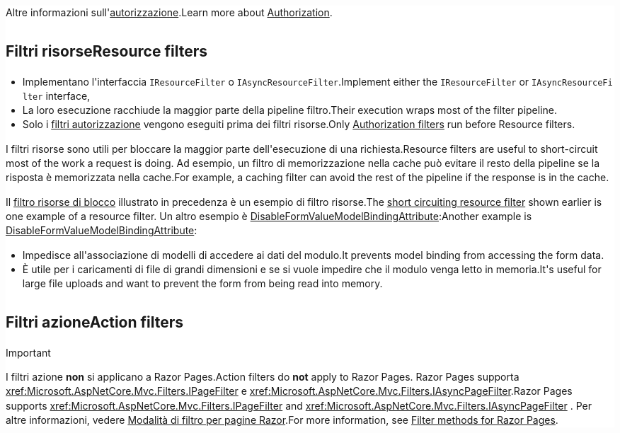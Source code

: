 <span data-ttu-id="2c088-304">Altre informazioni sull'[autorizzazione](xref:security/authorization/introduction).</span><span class="sxs-lookup"><span data-stu-id="2c088-304">Learn more about [Authorization](xref:security/authorization/introduction).</span></span>

## <a name="resource-filters"></a><span data-ttu-id="2c088-305">Filtri risorse</span><span class="sxs-lookup"><span data-stu-id="2c088-305">Resource filters</span></span>

* <span data-ttu-id="2c088-306">Implementano l'interfaccia `IResourceFilter` o `IAsyncResourceFilter`.</span><span class="sxs-lookup"><span data-stu-id="2c088-306">Implement either the `IResourceFilter` or `IAsyncResourceFilter` interface,</span></span>
* <span data-ttu-id="2c088-307">La loro esecuzione racchiude la maggior parte della pipeline filtro.</span><span class="sxs-lookup"><span data-stu-id="2c088-307">Their execution wraps most of the filter pipeline.</span></span> 
* <span data-ttu-id="2c088-308">Solo i [filtri autorizzazione](#authorization-filters) vengono eseguiti prima dei filtri risorse.</span><span class="sxs-lookup"><span data-stu-id="2c088-308">Only [Authorization filters](#authorization-filters) run before Resource filters.</span></span>

<span data-ttu-id="2c088-309">I filtri risorse sono utili per bloccare la maggior parte dell'esecuzione di una richiesta.</span><span class="sxs-lookup"><span data-stu-id="2c088-309">Resource filters are useful to short-circuit most of the work a request is doing.</span></span> <span data-ttu-id="2c088-310">Ad esempio, un filtro di memorizzazione nella cache può evitare il resto della pipeline se la risposta è memorizzata nella cache.</span><span class="sxs-lookup"><span data-stu-id="2c088-310">For example, a caching filter can avoid the rest of the pipeline if the response is in the cache.</span></span>

<span data-ttu-id="2c088-311">Il [filtro risorse di blocco](#short-circuiting-resource-filter) illustrato in precedenza è un esempio di filtro risorse.</span><span class="sxs-lookup"><span data-stu-id="2c088-311">The [short circuiting resource filter](#short-circuiting-resource-filter) shown earlier is one example of a resource filter.</span></span> <span data-ttu-id="2c088-312">Un altro esempio è [DisableFormValueModelBindingAttribute](https://github.com/aspnet/Entropy/blob/rel/1.1.1/samples/Mvc.FileUpload/Filters/DisableFormValueModelBindingAttribute.cs):</span><span class="sxs-lookup"><span data-stu-id="2c088-312">Another example is [DisableFormValueModelBindingAttribute](https://github.com/aspnet/Entropy/blob/rel/1.1.1/samples/Mvc.FileUpload/Filters/DisableFormValueModelBindingAttribute.cs):</span></span>

* <span data-ttu-id="2c088-313">Impedisce all'associazione di modelli di accedere ai dati del modulo.</span><span class="sxs-lookup"><span data-stu-id="2c088-313">It prevents model binding from accessing the form data.</span></span> 
* <span data-ttu-id="2c088-314">È utile per i caricamenti di file di grandi dimensioni e se si vuole impedire che il modulo venga letto in memoria.</span><span class="sxs-lookup"><span data-stu-id="2c088-314">It's useful for large file uploads and want to prevent the form from being read into memory.</span></span>

## <a name="action-filters"></a><span data-ttu-id="2c088-315">Filtri azione</span><span class="sxs-lookup"><span data-stu-id="2c088-315">Action filters</span></span>

> [!IMPORTANT]
> <span data-ttu-id="2c088-316">I filtri azione **non** si applicano a Razor Pages.</span><span class="sxs-lookup"><span data-stu-id="2c088-316">Action filters do **not** apply to Razor Pages.</span></span> <span data-ttu-id="2c088-317">Razor Pages supporta <xref:Microsoft.AspNetCore.Mvc.Filters.IPageFilter> e <xref:Microsoft.AspNetCore.Mvc.Filters.IAsyncPageFilter>.</span><span class="sxs-lookup"><span data-stu-id="2c088-317">Razor Pages supports <xref:Microsoft.AspNetCore.Mvc.Filters.IPageFilter> and <xref:Microsoft.AspNetCore.Mvc.Filters.IAsyncPageFilter> .</span></span> <span data-ttu-id="2c088-318">Per altre informazioni, vedere [Modalità di filtro per pagine Razor](xref:razor-pages/filter).</span><span class="sxs-lookup"><span data-stu-id="2c088-318">For more information, see [Filter methods for Razor Pages](xref:razor-pages/filter).</span></span>
